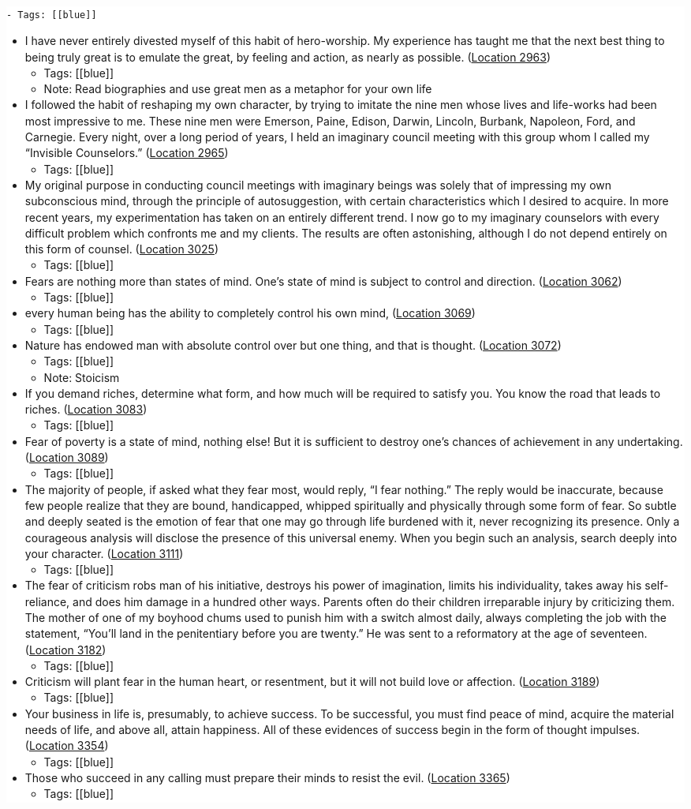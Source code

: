     - Tags: [[blue]] 
- I have never entirely divested myself of this habit of hero-worship. My experience has taught me that the next best thing to being truly great is to emulate the great, by feeling and action, as nearly as possible. ([Location 2963](https://readwise.io/to_kindle?action=open&asin=B01I9ND4CA&location=2963))
    - Tags: [[blue]] 
    - Note: Read biographies and use great men as a metaphor for your own life
- I followed the habit of reshaping my own character, by trying to imitate the nine men whose lives and life-works had been most impressive to me. These nine men were Emerson, Paine, Edison, Darwin, Lincoln, Burbank, Napoleon, Ford, and Carnegie. Every night, over a long period of years, I held an imaginary council meeting with this group whom I called my “Invisible Counselors.” ([Location 2965](https://readwise.io/to_kindle?action=open&asin=B01I9ND4CA&location=2965))
    - Tags: [[blue]] 
- My original purpose in conducting council meetings with imaginary beings was solely that of impressing my own subconscious mind, through the principle of autosuggestion, with certain characteristics which I desired to acquire. In more recent years, my experimentation has taken on an entirely different trend. I now go to my imaginary counselors with every difficult problem which confronts me and my clients. The results are often astonishing, although I do not depend entirely on this form of counsel. ([Location 3025](https://readwise.io/to_kindle?action=open&asin=B01I9ND4CA&location=3025))
    - Tags: [[blue]] 
- Fears are nothing more than states of mind. One’s state of mind is subject to control and direction. ([Location 3062](https://readwise.io/to_kindle?action=open&asin=B01I9ND4CA&location=3062))
    - Tags: [[blue]] 
- every human being has the ability to completely control his own mind, ([Location 3069](https://readwise.io/to_kindle?action=open&asin=B01I9ND4CA&location=3069))
    - Tags: [[blue]] 
- Nature has endowed man with absolute control over but one thing, and that is thought. ([Location 3072](https://readwise.io/to_kindle?action=open&asin=B01I9ND4CA&location=3072))
    - Tags: [[blue]] 
    - Note: Stoicism
- If you demand riches, determine what form, and how much will be required to satisfy you. You know the road that leads to riches. ([Location 3083](https://readwise.io/to_kindle?action=open&asin=B01I9ND4CA&location=3083))
    - Tags: [[blue]] 
- Fear of poverty is a state of mind, nothing else! But it is sufficient to destroy one’s chances of achievement in any undertaking. ([Location 3089](https://readwise.io/to_kindle?action=open&asin=B01I9ND4CA&location=3089))
    - Tags: [[blue]] 
- The majority of people, if asked what they fear most, would reply, “I fear nothing.” The reply would be inaccurate, because few people realize that they are bound, handicapped, whipped spiritually and physically through some form of fear. So subtle and deeply seated is the emotion of fear that one may go through life burdened with it, never recognizing its presence. Only a courageous analysis will disclose the presence of this universal enemy. When you begin such an analysis, search deeply into your character. ([Location 3111](https://readwise.io/to_kindle?action=open&asin=B01I9ND4CA&location=3111))
    - Tags: [[blue]] 
- The fear of criticism robs man of his initiative, destroys his power of imagination, limits his individuality, takes away his self-reliance, and does him damage in a hundred other ways. Parents often do their children irreparable injury by criticizing them. The mother of one of my boyhood chums used to punish him with a switch almost daily, always completing the job with the statement, “You’ll land in the penitentiary before you are twenty.” He was sent to a reformatory at the age of seventeen. ([Location 3182](https://readwise.io/to_kindle?action=open&asin=B01I9ND4CA&location=3182))
    - Tags: [[blue]] 
- Criticism will plant fear in the human heart, or resentment, but it will not build love or affection. ([Location 3189](https://readwise.io/to_kindle?action=open&asin=B01I9ND4CA&location=3189))
    - Tags: [[blue]] 
- Your business in life is, presumably, to achieve success. To be successful, you must find peace of mind, acquire the material needs of life, and above all, attain happiness. All of these evidences of success begin in the form of thought impulses. ([Location 3354](https://readwise.io/to_kindle?action=open&asin=B01I9ND4CA&location=3354))
    - Tags: [[blue]] 
- Those who succeed in any calling must prepare their minds to resist the evil. ([Location 3365](https://readwise.io/to_kindle?action=open&asin=B01I9ND4CA&location=3365))
    - Tags: [[blue]] 
